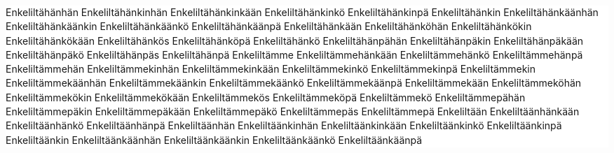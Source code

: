 Enkeliltähänhän
Enkeliltähänkinhän
Enkeliltähänkinkään
Enkeliltähänkinkö
Enkeliltähänkinpä
Enkeliltähänkin
Enkeliltähänkäänhän
Enkeliltähänkäänkin
Enkeliltähänkäänkö
Enkeliltähänkäänpä
Enkeliltähänkään
Enkeliltähänköhän
Enkeliltähänkökin
Enkeliltähänkökään
Enkeliltähänkös
Enkeliltähänköpä
Enkeliltähänkö
Enkeliltähänpähän
Enkeliltähänpäkin
Enkeliltähänpäkään
Enkeliltähänpäkö
Enkeliltähänpäs
Enkeliltähänpä
Enkeliltämme
Enkeliltämmehänkään
Enkeliltämmehänkö
Enkeliltämmehänpä
Enkeliltämmehän
Enkeliltämmekinhän
Enkeliltämmekinkään
Enkeliltämmekinkö
Enkeliltämmekinpä
Enkeliltämmekin
Enkeliltämmekäänhän
Enkeliltämmekäänkin
Enkeliltämmekäänkö
Enkeliltämmekäänpä
Enkeliltämmekään
Enkeliltämmeköhän
Enkeliltämmekökin
Enkeliltämmekökään
Enkeliltämmekös
Enkeliltämmeköpä
Enkeliltämmekö
Enkeliltämmepähän
Enkeliltämmepäkin
Enkeliltämmepäkään
Enkeliltämmepäkö
Enkeliltämmepäs
Enkeliltämmepä
Enkeliltään
Enkeliltäänhänkään
Enkeliltäänhänkö
Enkeliltäänhänpä
Enkeliltäänhän
Enkeliltäänkinhän
Enkeliltäänkinkään
Enkeliltäänkinkö
Enkeliltäänkinpä
Enkeliltäänkin
Enkeliltäänkäänhän
Enkeliltäänkäänkin
Enkeliltäänkäänkö
Enkeliltäänkäänpä